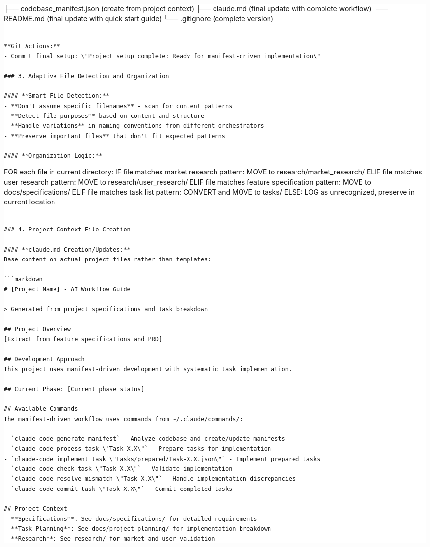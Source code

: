 ├── codebase_manifest.json (create from project context)
├── claude.md (final update with complete workflow)
├── README.md (final update with quick start guide)
└── .gitignore (complete version)
```

**Git Actions:**
- Commit final setup: \"Project setup complete: Ready for manifest-driven implementation\"

### 3. Adaptive File Detection and Organization

#### **Smart File Detection:**
- **Don't assume specific filenames** - scan for content patterns
- **Detect file purposes** based on content and structure
- **Handle variations** in naming conventions from different orchestrators
- **Preserve important files** that don't fit expected patterns

#### **Organization Logic:**
```
FOR each file in current directory:
    IF file matches market research pattern:
        MOVE to research/market_research/
    ELIF file matches user research pattern:
        MOVE to research/user_research/
    ELIF file matches feature specification pattern:
        MOVE to docs/specifications/
    ELIF file matches task list pattern:
        CONVERT and MOVE to tasks/
    ELSE:
        LOG as unrecognized, preserve in current location
```

### 4. Project Context File Creation

#### **claude.md Creation/Updates:**
Base content on actual project files rather than templates:

```markdown
# [Project Name] - AI Workflow Guide

> Generated from project specifications and task breakdown

## Project Overview
[Extract from feature specifications and PRD]

## Development Approach
This project uses manifest-driven development with systematic task implementation.

## Current Phase: [Current phase status]

## Available Commands
The manifest-driven workflow uses commands from ~/.claude/commands/:

- `claude-code generate_manifest` - Analyze codebase and create/update manifests
- `claude-code process_task \"Task-X.X\"` - Prepare tasks for implementation
- `claude-code implement_task \"tasks/prepared/Task-X.X.json\"` - Implement prepared tasks
- `claude-code check_task \"Task-X.X\"` - Validate implementation
- `claude-code resolve_mismatch \"Task-X.X\"` - Handle implementation discrepancies
- `claude-code commit_task \"Task-X.X\"` - Commit completed tasks

## Project Context
- **Specifications**: See docs/specifications/ for detailed requirements
- **Task Planning**: See docs/project_planning/ for implementation breakdown
- **Research**: See research/ for market and user validation
```